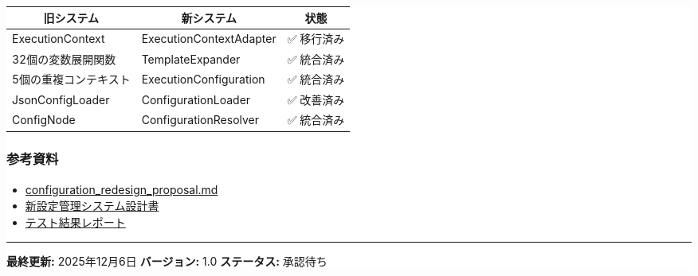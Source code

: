 | 旧システム | 新システム | 状態 |
|------------|------------|------|
| ExecutionContext | ExecutionContextAdapter | ✅ 移行済み |
| 32個の変数展開関数 | TemplateExpander | ✅ 統合済み |
| 5個の重複コンテキスト | ExecutionConfiguration | ✅ 統合済み |
| JsonConfigLoader | ConfigurationLoader | ✅ 改善済み |
| ConfigNode | ConfigurationResolver | ✅ 統合済み |

### 参考資料
- [configuration_redesign_proposal.md](./configuration_redesign_proposal.md)
- [新設定管理システム設計書](./src/configuration/__init__.py)
- [テスト結果レポート](./tests/configuration/)

---

**最終更新:** 2025年12月6日
**バージョン:** 1.0
**ステータス:** 承認待ち